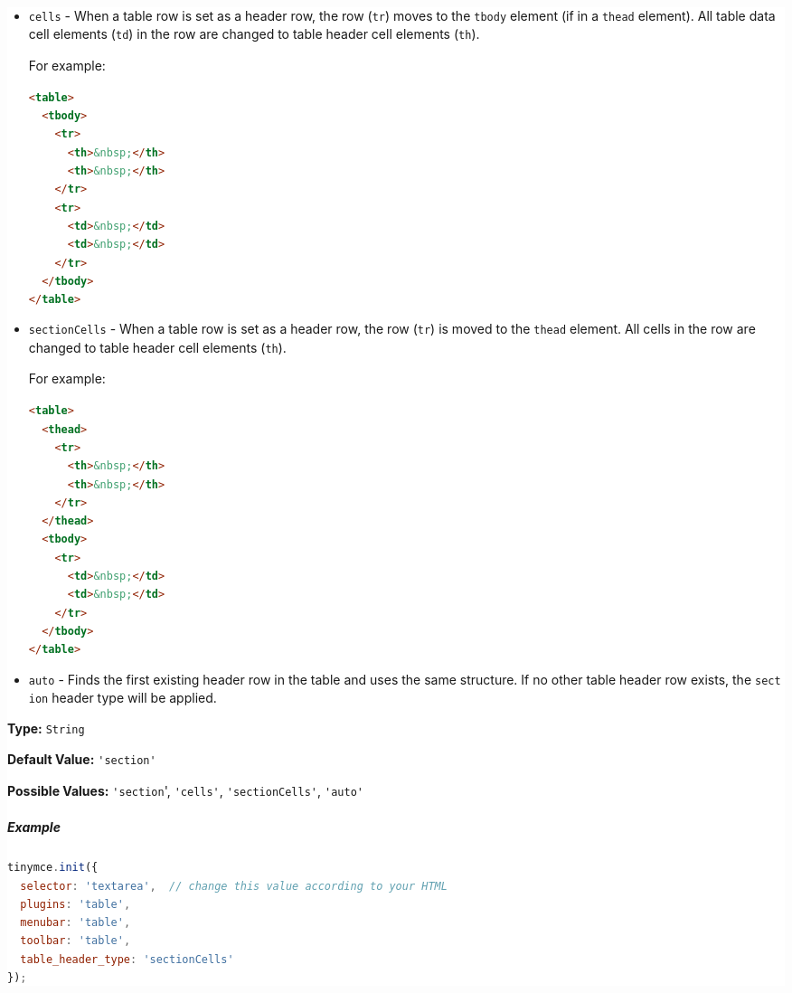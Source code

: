 - `cells` - When a table row is set as a header row, the row (`tr`) moves to the `tbody` element (if in a `thead` element). All table data cell elements (`td`) in the row are changed to table header cell elements (`th`).

  For example:

  ```html
  <table>
    <tbody>
      <tr>
        <th>&nbsp;</th>
        <th>&nbsp;</th>
      </tr>
      <tr>
        <td>&nbsp;</td>
        <td>&nbsp;</td>
      </tr>
    </tbody>
  </table>
  ```

- `sectionCells` - When a table row is set as a header row, the row (`tr`) is moved to the `thead` element. All cells in the row are changed to table header cell elements (`th`).

  For example:

  ```html
  <table>
    <thead>
      <tr>
        <th>&nbsp;</th>
        <th>&nbsp;</th>
      </tr>
    </thead>
    <tbody>
      <tr>
        <td>&nbsp;</td>
        <td>&nbsp;</td>
      </tr>
    </tbody>
  </table>
  ```

- `auto` - Finds the first existing header row in the table and uses the same structure. If no other table header row exists, the `section` header type will be applied.

**Type:** `String`

**Default Value:** `'section'`

**Possible Values:** `'section`', `'cells'`, `'sectionCells'`, `'auto'`

##### Example

```js
tinymce.init({
  selector: 'textarea',  // change this value according to your HTML
  plugins: 'table',
  menubar: 'table',
  toolbar: 'table',
  table_header_type: 'sectionCells'
});
```

